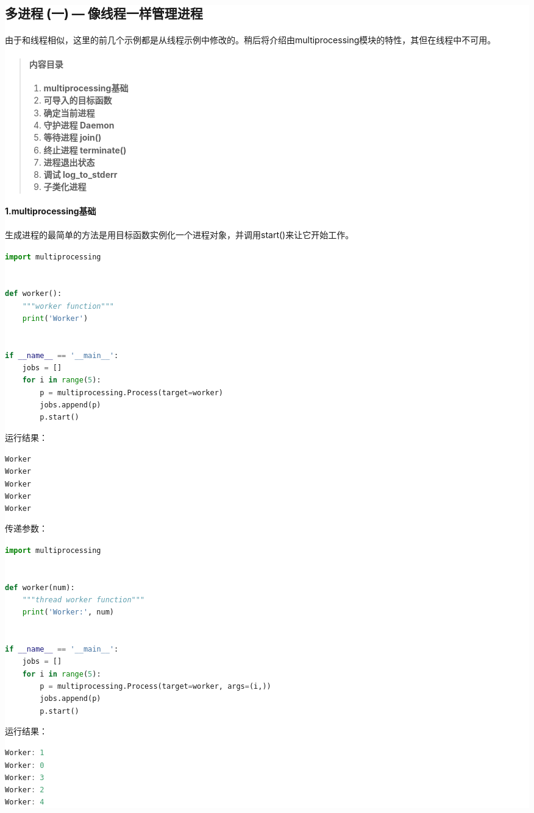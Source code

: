 ## 多进程 (一) — 像线程一样管理进程
由于和线程相似，这里的前几个示例都是从线程示例中修改的。稍后将介绍由multiprocessing模块的特性，其但在线程中不可用。
> #### 内容目录
>1. **multiprocessing基础**
>2. **可导入的目标函数**
>3. **确定当前进程**
>4. **守护进程 Daemon**
>5. **等待进程 join()**
>6. **终止进程 terminate()**
>7. **进程退出状态**
>8. **调试 log_to_stderr**
>9. **子类化进程**

#### 1.multiprocessing基础
生成进程的最简单的方法是用目标函数实例化一个进程对象，并调用start()来让它开始工作。
```python
import multiprocessing


def worker():
    """worker function"""
    print('Worker')


if __name__ == '__main__':
    jobs = []
    for i in range(5):
        p = multiprocessing.Process(target=worker)
        jobs.append(p)
        p.start()
```
运行结果：
```
Worker
Worker
Worker
Worker
Worker
```
传递参数：
```python
import multiprocessing


def worker(num):
    """thread worker function"""
    print('Worker:', num)


if __name__ == '__main__':
    jobs = []
    for i in range(5):
        p = multiprocessing.Process(target=worker, args=(i,))
        jobs.append(p)
        p.start()
```
运行结果：
```c
Worker: 1
Worker: 0
Worker: 3
Worker: 2
Worker: 4
```